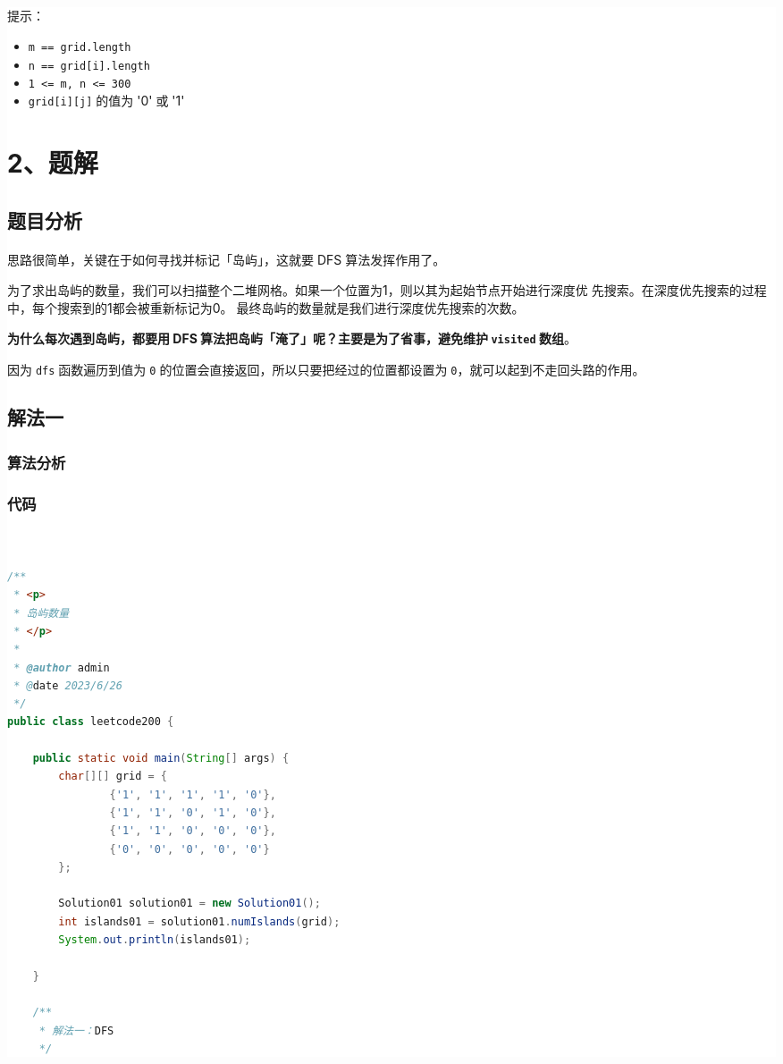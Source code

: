 

提示：

- `m == grid.length`
- `n == grid[i].length`
- `1 <= m, n <= 300`
- `grid[i][j]` 的值为 '0' 或 '1'





# 2、题解

## 题目分析

思路很简单，关键在于如何寻找并标记「岛屿」，这就要 DFS 算法发挥作用了。

为了求出岛屿的数量，我们可以扫描整个二堆网格。如果一个位置为1，则以其为起始节点开始进行深度优
先搜索。在深度优先搜索的过程中，每个搜索到的1都会被重新标记为0。
最终岛屿的数量就是我们进行深度优先搜索的次数。



**为什么每次遇到岛屿，都要用 DFS 算法把岛屿「淹了」呢？主要是为了省事，避免维护 `visited` 数组**。

因为 `dfs` 函数遍历到值为 `0` 的位置会直接返回，所以只要把经过的位置都设置为 `0`，就可以起到不走回头路的作用。

## 解法一

### 算法分析





### 代码

```java


/**
 * <p>
 * 岛屿数量
 * </p>
 *
 * @author admin
 * @date 2023/6/26
 */
public class leetcode200 {

    public static void main(String[] args) {
        char[][] grid = {
                {'1', '1', '1', '1', '0'},
                {'1', '1', '0', '1', '0'},
                {'1', '1', '0', '0', '0'},
                {'0', '0', '0', '0', '0'}
        };

        Solution01 solution01 = new Solution01();
        int islands01 = solution01.numIslands(grid);
        System.out.println(islands01);

    }

    /**
     * 解法一：DFS
     */
```
